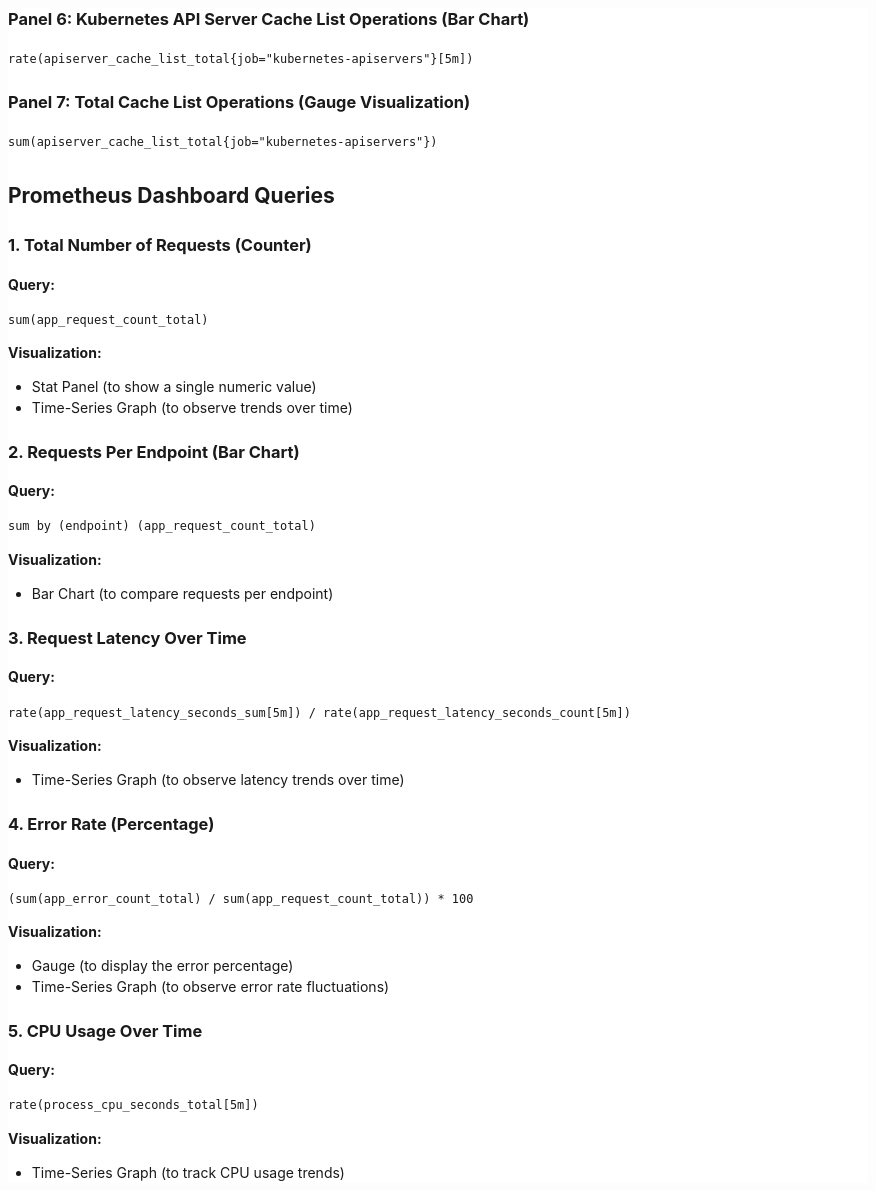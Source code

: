 ### Panel 6: Kubernetes API Server Cache List Operations (Bar Chart)
```promql
rate(apiserver_cache_list_total{job="kubernetes-apiservers"}[5m])
```

### Panel 7: Total Cache List Operations (Gauge Visualization)
```promql
sum(apiserver_cache_list_total{job="kubernetes-apiservers"})
```
## Prometheus Dashboard Queries

### 1. Total Number of Requests (Counter)
**Query:**
```promql
sum(app_request_count_total)
```
**Visualization:**
- Stat Panel (to show a single numeric value)
- Time-Series Graph (to observe trends over time)

### 2. Requests Per Endpoint (Bar Chart)
**Query:**
```promql
sum by (endpoint) (app_request_count_total)
```
**Visualization:**
- Bar Chart (to compare requests per endpoint)

### 3. Request Latency Over Time
**Query:**
```promql
rate(app_request_latency_seconds_sum[5m]) / rate(app_request_latency_seconds_count[5m])
```
**Visualization:**
- Time-Series Graph (to observe latency trends over time)

### 4. Error Rate (Percentage)
**Query:**
```promql
(sum(app_error_count_total) / sum(app_request_count_total)) * 100
```
**Visualization:**
- Gauge (to display the error percentage)
- Time-Series Graph (to observe error rate fluctuations)

### 5. CPU Usage Over Time
**Query:**
```promql
rate(process_cpu_seconds_total[5m])
```
**Visualization:**
- Time-Series Graph (to track CPU usage trends)
